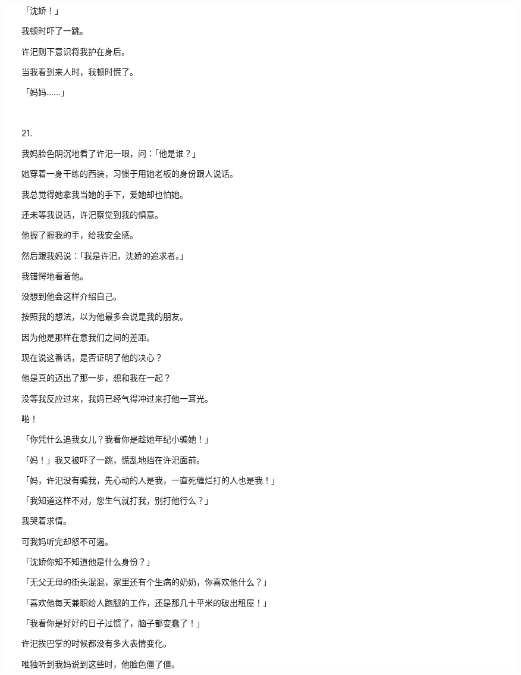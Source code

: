 &emsp;&emsp;「沈娇！」  
  
&emsp;&emsp;我顿时吓了一跳。  
  
&emsp;&emsp;许汜则下意识将我护在身后。  
  
&emsp;&emsp;当我看到来人时，我顿时慌了。  
  
&emsp;&emsp;「妈妈……」  
  
&emsp;&emsp;   
  
&emsp;&emsp;21.  
  
&emsp;&emsp;我妈脸色阴沉地看了许汜一眼，问：「他是谁？」  
  
&emsp;&emsp;她穿着一身干练的西装，习惯于用她老板的身份跟人说话。  
  
&emsp;&emsp;我总觉得她拿我当她的手下，爱她却也怕她。  
  
&emsp;&emsp;还未等我说话，许汜察觉到我的惧意。  
  
&emsp;&emsp;他握了握我的手，给我安全感。  
  
&emsp;&emsp;然后跟我妈说：「我是许汜，沈娇的追求者。」  
  
&emsp;&emsp;我错愕地看着他。  
  
&emsp;&emsp;没想到他会这样介绍自己。  
  
&emsp;&emsp;按照我的想法，以为他最多会说是我的朋友。  
  
&emsp;&emsp;因为他是那样在意我们之间的差距。  
  
&emsp;&emsp;现在说这番话，是否证明了他的决心？  
  
&emsp;&emsp;他是真的迈出了那一步，想和我在一起？  
  
&emsp;&emsp;没等我反应过来，我妈已经气得冲过来打他一耳光。  
  
&emsp;&emsp;啪！  
  
&emsp;&emsp;「你凭什么追我女儿？我看你是趁她年纪小骗她！」  
  
&emsp;&emsp;「妈！」我又被吓了一跳，慌乱地挡在许汜面前。  
  
&emsp;&emsp;「妈，许汜没有骗我，先心动的人是我，一直死缠烂打的人也是我！」  
  
&emsp;&emsp;「我知道这样不对，您生气就打我，别打他行么？」  
  
&emsp;&emsp;我哭着求情。  
  
&emsp;&emsp;可我妈听完却怒不可遏。  
  
&emsp;&emsp;「沈娇你知不知道他是什么身份？」  
  
&emsp;&emsp;「无父无母的街头混混，家里还有个生病的奶奶，你喜欢他什么？」  
  
&emsp;&emsp;「喜欢他每天兼职给人跑腿的工作，还是那几十平米的破出租屋！」  
  
&emsp;&emsp;「我看你是好好的日子过惯了，脑子都变蠢了！」  
  
&emsp;&emsp;许汜挨巴掌的时候都没有多大表情变化。  
  
&emsp;&emsp;唯独听到我妈说到这些时，他脸色僵了僵。  
  